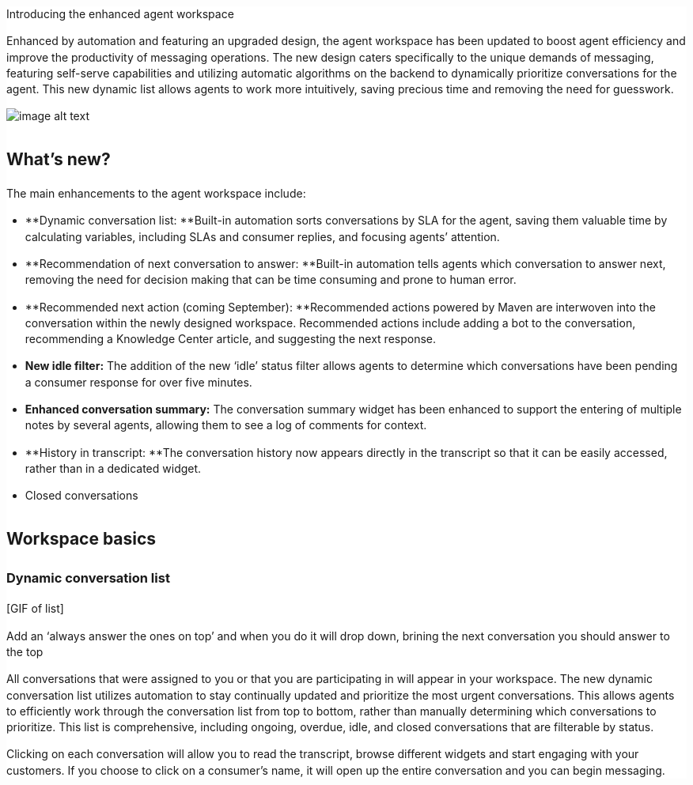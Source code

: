 Introducing the enhanced agent workspace

Enhanced by automation and featuring an upgraded design, the agent workspace has been updated to boost agent efficiency and improve the productivity of messaging operations. The new design caters specifically to the unique demands of messaging, featuring self-serve capabilities and utilizing automatic algorithms on the backend to dynamically prioritize conversations for the agent. This new dynamic list allows agents to work more intuitively, saving precious time and removing the need for guesswork. 

![image alt text](image_0.png)

## What’s new?

The main enhancements to the agent workspace include: 

* **Dynamic conversation list: **Built-in automation sorts conversations by SLA for the agent, saving them valuable time by calculating variables, including SLAs and consumer replies, and focusing agents’ attention.

* **Recommendation of next conversation to answer: **Built-in automation tells agents which conversation to answer next, removing the need for decision making that can be time consuming and prone to human error. 

* **Recommended next action (coming September): **Recommended actions powered by Maven are interwoven into the conversation within the newly designed workspace. Recommended actions include adding a bot to the conversation, recommending a Knowledge Center article, and suggesting the next response. 

* **New idle filter:** The addition of the new ‘idle’ status filter allows agents to determine which conversations have been pending a consumer response for over five minutes.

* **Enhanced conversation summary:** The conversation summary widget has been enhanced to support the entering of multiple notes by several agents, allowing them to see a log of comments for context. 

* **History in transcript: **The conversation history now appears directly in the transcript so that it can be easily accessed, rather than in a dedicated widget. 

* Closed conversations 

## Workspace basics

### Dynamic conversation list

[GIF of list]

Add an ‘always answer the ones on top’ and when you do it will drop down, brining the next conversation you should answer to the top

All conversations that were assigned to you or that you are participating in will appear in your workspace. The new dynamic conversation list utilizes automation to stay continually updated and prioritize the most urgent conversations. This allows agents to efficiently work through the conversation list from top to bottom, rather than manually determining which conversations to prioritize. This list is comprehensive, including ongoing, overdue, idle, and closed conversations that are filterable by status. 

Clicking on each conversation will allow you to read the transcript, browse different widgets and start engaging with your customers. If you choose to click on a consumer’s name, it will open up the entire conversation and you can begin messaging.
